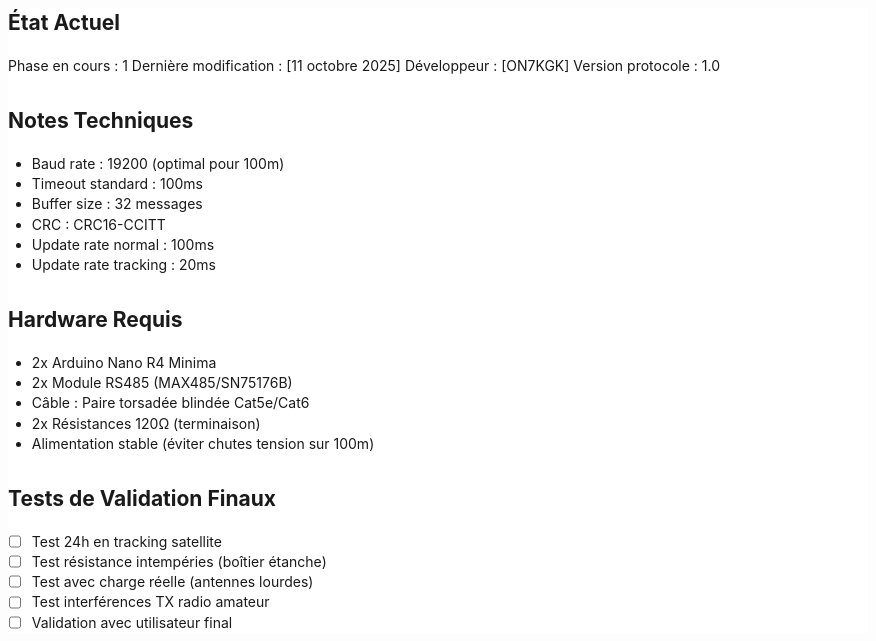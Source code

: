 

## État Actuel
Phase en cours : 1
Dernière modification : [11 octobre 2025]
Développeur : [ON7KGK]
Version protocole : 1.0

## Notes Techniques
- Baud rate : 19200 (optimal pour 100m)
- Timeout standard : 100ms
- Buffer size : 32 messages
- CRC : CRC16-CCITT
- Update rate normal : 100ms
- Update rate tracking : 20ms

## Hardware Requis
- 2x Arduino Nano R4 Minima
- 2x Module RS485 (MAX485/SN75176B)
- Câble : Paire torsadée blindée Cat5e/Cat6
- 2x Résistances 120Ω (terminaison)
- Alimentation stable (éviter chutes tension sur 100m)

## Tests de Validation Finaux
- [ ] Test 24h en tracking satellite
- [ ] Test résistance intempéries (boîtier étanche)
- [ ] Test avec charge réelle (antennes lourdes)
- [ ] Test interférences TX radio amateur
- [ ] Validation avec utilisateur final